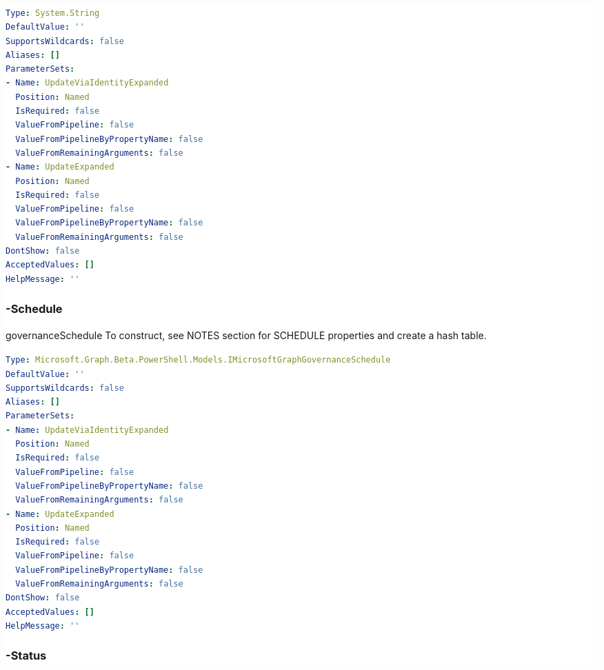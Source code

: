```yaml
Type: System.String
DefaultValue: ''
SupportsWildcards: false
Aliases: []
ParameterSets:
- Name: UpdateViaIdentityExpanded
  Position: Named
  IsRequired: false
  ValueFromPipeline: false
  ValueFromPipelineByPropertyName: false
  ValueFromRemainingArguments: false
- Name: UpdateExpanded
  Position: Named
  IsRequired: false
  ValueFromPipeline: false
  ValueFromPipelineByPropertyName: false
  ValueFromRemainingArguments: false
DontShow: false
AcceptedValues: []
HelpMessage: ''
```

### -Schedule

governanceSchedule
To construct, see NOTES section for SCHEDULE properties and create a hash table.

```yaml
Type: Microsoft.Graph.Beta.PowerShell.Models.IMicrosoftGraphGovernanceSchedule
DefaultValue: ''
SupportsWildcards: false
Aliases: []
ParameterSets:
- Name: UpdateViaIdentityExpanded
  Position: Named
  IsRequired: false
  ValueFromPipeline: false
  ValueFromPipelineByPropertyName: false
  ValueFromRemainingArguments: false
- Name: UpdateExpanded
  Position: Named
  IsRequired: false
  ValueFromPipeline: false
  ValueFromPipelineByPropertyName: false
  ValueFromRemainingArguments: false
DontShow: false
AcceptedValues: []
HelpMessage: ''
```

### -Status
